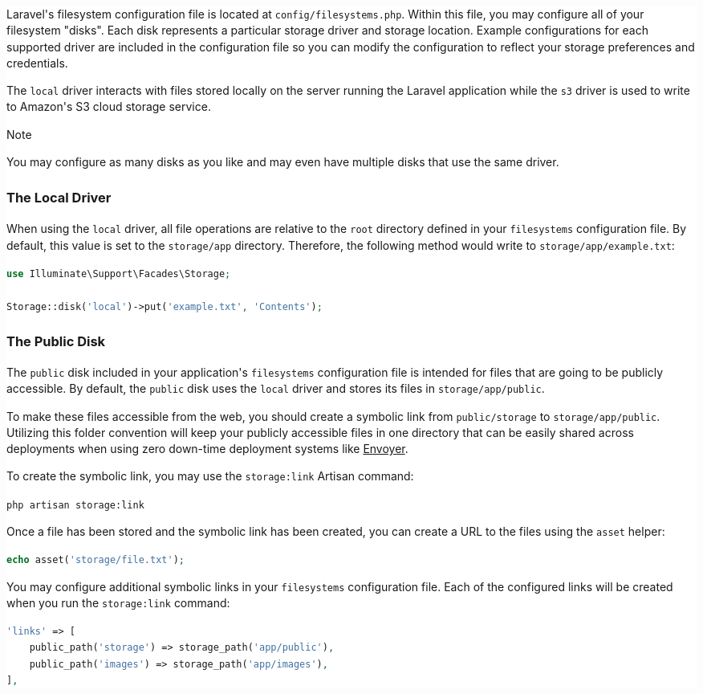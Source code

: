 Laravel's filesystem configuration file is located at `config/filesystems.php`. Within this file, you may configure all of your filesystem "disks". Each disk represents a particular storage driver and storage location. Example configurations for each supported driver are included in the configuration file so you can modify the configuration to reflect your storage preferences and credentials.

The `local` driver interacts with files stored locally on the server running the Laravel application while the `s3` driver is used to write to Amazon's S3 cloud storage service.

> [!NOTE]
> You may configure as many disks as you like and may even have multiple disks that use the same driver.

<a name="the-local-driver"></a>

### The Local Driver

When using the `local` driver, all file operations are relative to the `root` directory defined in your `filesystems` configuration file. By default, this value is set to the `storage/app` directory. Therefore, the following method would write to `storage/app/example.txt`:

```php
use Illuminate\Support\Facades\Storage;

Storage::disk('local')->put('example.txt', 'Contents');
```

<a name="the-public-disk"></a>

### The Public Disk

The `public` disk included in your application's `filesystems` configuration file is intended for files that are going to be publicly accessible. By default, the `public` disk uses the `local` driver and stores its files in `storage/app/public`.

To make these files accessible from the web, you should create a symbolic link from `public/storage` to `storage/app/public`. Utilizing this folder convention will keep your publicly accessible files in one directory that can be easily shared across deployments when using zero down-time deployment systems like [Envoyer](https://envoyer.io).

To create the symbolic link, you may use the `storage:link` Artisan command:

```shell
php artisan storage:link
```

Once a file has been stored and the symbolic link has been created, you can create a URL to the files using the `asset` helper:

```php
echo asset('storage/file.txt');
```

You may configure additional symbolic links in your `filesystems` configuration file. Each of the configured links will be created when you run the `storage:link` command:

```php
'links' => [
    public_path('storage') => storage_path('app/public'),
    public_path('images') => storage_path('app/images'),
],
```
